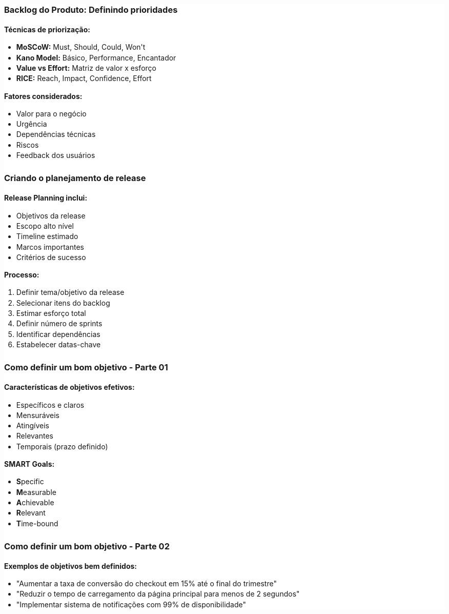 ### Backlog do Produto: Definindo prioridades

**Técnicas de priorização:**
- **MoSCoW:** Must, Should, Could, Won't
- **Kano Model:** Básico, Performance, Encantador
- **Value vs Effort:** Matriz de valor x esforço
- **RICE:** Reach, Impact, Confidence, Effort

**Fatores considerados:**
- Valor para o negócio
- Urgência
- Dependências técnicas
- Riscos
- Feedback dos usuários

### Criando o planejamento de release

**Release Planning inclui:**
- Objetivos da release
- Escopo alto nível
- Timeline estimado
- Marcos importantes
- Critérios de sucesso

**Processo:**
1. Definir tema/objetivo da release
2. Selecionar itens do backlog
3. Estimar esforço total
4. Definir número de sprints
5. Identificar dependências
6. Estabelecer datas-chave

### Como definir um bom objetivo - Parte 01

**Características de objetivos efetivos:**
- Específicos e claros
- Mensuráveis
- Atingíveis
- Relevantes
- Temporais (prazo definido)

**SMART Goals:**
- **S**pecific
- **M**easurable
- **A**chievable
- **R**elevant
- **T**ime-bound

### Como definir um bom objetivo - Parte 02

**Exemplos de objetivos bem definidos:**
- "Aumentar a taxa de conversão do checkout em 15% até o final do trimestre"
- "Reduzir o tempo de carregamento da página principal para menos de 2 segundos"
- "Implementar sistema de notificações com 99% de disponibilidade"
